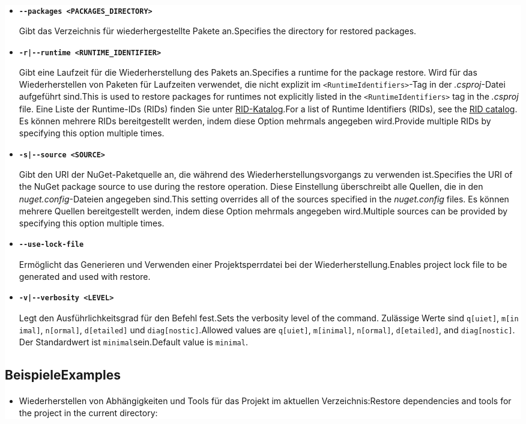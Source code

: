 - **`--packages <PACKAGES_DIRECTORY>`**

  <span data-ttu-id="fcf7c-160">Gibt das Verzeichnis für wiederhergestellte Pakete an.</span><span class="sxs-lookup"><span data-stu-id="fcf7c-160">Specifies the directory for restored packages.</span></span>

- **`-r|--runtime <RUNTIME_IDENTIFIER>`**

  <span data-ttu-id="fcf7c-161">Gibt eine Laufzeit für die Wiederherstellung des Pakets an.</span><span class="sxs-lookup"><span data-stu-id="fcf7c-161">Specifies a runtime for the package restore.</span></span> <span data-ttu-id="fcf7c-162">Wird für das Wiederherstellen von Paketen für Laufzeiten verwendet, die nicht explizit im `<RuntimeIdentifiers>`-Tag in der *.csproj*-Datei aufgeführt sind.</span><span class="sxs-lookup"><span data-stu-id="fcf7c-162">This is used to restore packages for runtimes not explicitly listed in the `<RuntimeIdentifiers>` tag in the *.csproj* file.</span></span> <span data-ttu-id="fcf7c-163">Eine Liste der Runtime-IDs (RIDs) finden Sie unter [RID-Katalog](../rid-catalog.md).</span><span class="sxs-lookup"><span data-stu-id="fcf7c-163">For a list of Runtime Identifiers (RIDs), see the [RID catalog](../rid-catalog.md).</span></span> <span data-ttu-id="fcf7c-164">Es können mehrere RIDs bereitgestellt werden, indem diese Option mehrmals angegeben wird.</span><span class="sxs-lookup"><span data-stu-id="fcf7c-164">Provide multiple RIDs by specifying this option multiple times.</span></span>

- **`-s|--source <SOURCE>`**

  <span data-ttu-id="fcf7c-165">Gibt den URI der NuGet-Paketquelle an, die während des Wiederherstellungsvorgangs zu verwenden ist.</span><span class="sxs-lookup"><span data-stu-id="fcf7c-165">Specifies the URI of the NuGet package source to use during the restore operation.</span></span> <span data-ttu-id="fcf7c-166">Diese Einstellung überschreibt alle Quellen, die in den *nuget.config*-Dateien angegeben sind.</span><span class="sxs-lookup"><span data-stu-id="fcf7c-166">This setting overrides all of the sources specified in the *nuget.config* files.</span></span> <span data-ttu-id="fcf7c-167">Es können mehrere Quellen bereitgestellt werden, indem diese Option mehrmals angegeben wird.</span><span class="sxs-lookup"><span data-stu-id="fcf7c-167">Multiple sources can be provided by specifying this option multiple times.</span></span>

- **`--use-lock-file`**

  <span data-ttu-id="fcf7c-168">Ermöglicht das Generieren und Verwenden einer Projektsperrdatei bei der Wiederherstellung.</span><span class="sxs-lookup"><span data-stu-id="fcf7c-168">Enables project lock file to be generated and used with restore.</span></span>

- **`-v|--verbosity <LEVEL>`**

  <span data-ttu-id="fcf7c-169">Legt den Ausführlichkeitsgrad für den Befehl fest.</span><span class="sxs-lookup"><span data-stu-id="fcf7c-169">Sets the verbosity level of the command.</span></span> <span data-ttu-id="fcf7c-170">Zulässige Werte sind `q[uiet]`, `m[inimal]`, `n[ormal]`, `d[etailed]` und `diag[nostic]`.</span><span class="sxs-lookup"><span data-stu-id="fcf7c-170">Allowed values are `q[uiet]`, `m[inimal]`, `n[ormal]`, `d[etailed]`, and `diag[nostic]`.</span></span> <span data-ttu-id="fcf7c-171">Der Standardwert ist `minimal`sein.</span><span class="sxs-lookup"><span data-stu-id="fcf7c-171">Default value is `minimal`.</span></span>

## <a name="examples"></a><span data-ttu-id="fcf7c-172">Beispiele</span><span class="sxs-lookup"><span data-stu-id="fcf7c-172">Examples</span></span>

- <span data-ttu-id="fcf7c-173">Wiederherstellen von Abhängigkeiten und Tools für das Projekt im aktuellen Verzeichnis:</span><span class="sxs-lookup"><span data-stu-id="fcf7c-173">Restore dependencies and tools for the project in the current directory:</span></span>
